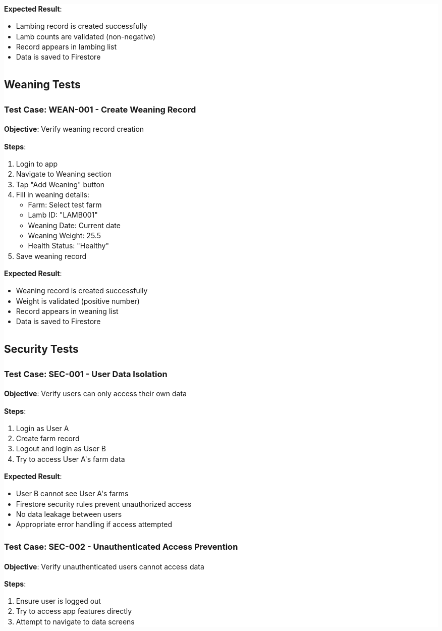 **Expected Result**:
- Lambing record is created successfully
- Lamb counts are validated (non-negative)
- Record appears in lambing list
- Data is saved to Firestore

## Weaning Tests

### Test Case: WEAN-001 - Create Weaning Record
**Objective**: Verify weaning record creation

**Steps**:
1. Login to app
2. Navigate to Weaning section
3. Tap "Add Weaning" button
4. Fill in weaning details:
   - Farm: Select test farm
   - Lamb ID: "LAMB001"
   - Weaning Date: Current date
   - Weaning Weight: 25.5
   - Health Status: "Healthy"
5. Save weaning record

**Expected Result**:
- Weaning record is created successfully
- Weight is validated (positive number)
- Record appears in weaning list
- Data is saved to Firestore

## Security Tests

### Test Case: SEC-001 - User Data Isolation
**Objective**: Verify users can only access their own data

**Steps**:
1. Login as User A
2. Create farm record
3. Logout and login as User B
4. Try to access User A's farm data

**Expected Result**:
- User B cannot see User A's farms
- Firestore security rules prevent unauthorized access
- No data leakage between users
- Appropriate error handling if access attempted

### Test Case: SEC-002 - Unauthenticated Access Prevention
**Objective**: Verify unauthenticated users cannot access data

**Steps**:
1. Ensure user is logged out
2. Try to access app features directly
3. Attempt to navigate to data screens
